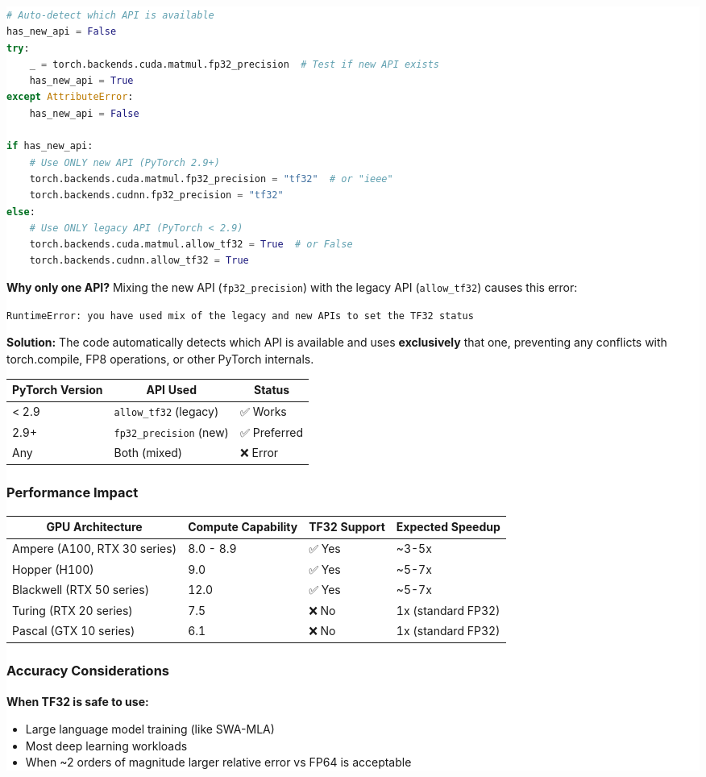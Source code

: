 ```python
# Auto-detect which API is available
has_new_api = False
try:
    _ = torch.backends.cuda.matmul.fp32_precision  # Test if new API exists
    has_new_api = True
except AttributeError:
    has_new_api = False

if has_new_api:
    # Use ONLY new API (PyTorch 2.9+)
    torch.backends.cuda.matmul.fp32_precision = "tf32"  # or "ieee"
    torch.backends.cudnn.fp32_precision = "tf32"
else:
    # Use ONLY legacy API (PyTorch < 2.9)
    torch.backends.cuda.matmul.allow_tf32 = True  # or False
    torch.backends.cudnn.allow_tf32 = True
```

**Why only one API?**
Mixing the new API (`fp32_precision`) with the legacy API (`allow_tf32`) causes this error:
```
RuntimeError: you have used mix of the legacy and new APIs to set the TF32 status
```

**Solution:** The code automatically detects which API is available and uses **exclusively** that one, preventing any conflicts with torch.compile, FP8 operations, or other PyTorch internals.

| PyTorch Version | API Used | Status |
|-----------------|----------|--------|
| < 2.9 | `allow_tf32` (legacy) | ✅ Works |
| 2.9+ | `fp32_precision` (new) | ✅ Preferred |
| Any | Both (mixed) | ❌ Error |

### Performance Impact

| GPU Architecture | Compute Capability | TF32 Support | Expected Speedup |
|------------------|-------------------|--------------|------------------|
| Ampere (A100, RTX 30 series) | 8.0 - 8.9 | ✅ Yes | ~3-5x |
| Hopper (H100) | 9.0 | ✅ Yes | ~5-7x |
| Blackwell (RTX 50 series) | 12.0 | ✅ Yes | ~5-7x |
| Turing (RTX 20 series) | 7.5 | ❌ No | 1x (standard FP32) |
| Pascal (GTX 10 series) | 6.1 | ❌ No | 1x (standard FP32) |

### Accuracy Considerations

**When TF32 is safe to use:**
- Large language model training (like SWA-MLA)
- Most deep learning workloads
- When ~2 orders of magnitude larger relative error vs FP64 is acceptable
